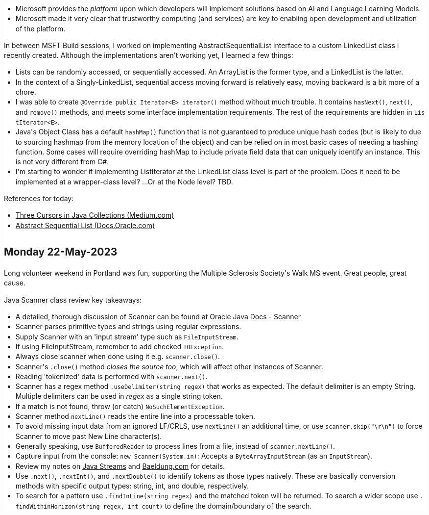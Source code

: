 - Microsoft provides the _platform_ upon which developers will implement solutions based on AI and Language Learning Models.
- Microsoft made it very clear that trustworthy computing (and services) are key to enabling open development and utilization of the platform.

In between MSFT Build sessions, I worked on implementing AbstractSequentialList interface to a custom LinkedList class I recently created. Although the implementations aren't working yet, I learned a few things:

- Lists can be randomly accessed, or sequentially accessed. An ArrayList is the former type, and a LinkedList is the latter.
- In the context of a Singly-LinkedList, sequential access moving forward is relatively easy, moving backward is a bit more of a chore.
- I was able to create `@Override public Iterator<E> iterator()` method without much trouble. It contains `hasNext()`, `next()`, and `remove()` methods, and meets some interface implementation requirements. The rest of the requirements are hidden in `ListIterator<E>`.
- Java's Object Class has a default `hashMap()` function that is not guaranteed to produce unique hash codes (but is likely to due to sourcing hashmap from the memory location of the object) and can be relied on in most basic cases of needing a hashing function. Some cases will require overriding hashMap to include private field data that can uniquely identify an instance. This is not very different from C#.
- I'm starting to wonder if implementing ListIterator at the LinkedList class level is part of the problem. Does it need to be implemented at a wrapper-class level? ...Or at the Node level? TBD.

References for today:

- [Three Cursors in Java Collections (Medium.com)](https://abhimanyu081.medium.com/three-cursors-in-java-collections-c93f75f69b16)
- [Abstract Sequential List (Docs.Oracle.com)](https://docs.oracle.com/javase/7/docs/api/java/util/AbstractSequentialList.html)

## Monday 22-May-2023

Long volunteer weekend in Portland was fun, supporting the Multiple Sclerosis Society's Walk MS event. Great people, great cause.

Java Scanner class review key takeaways:

- A detailed, thorough discussion of Scanner can be found at [Oracle Java Docs - Scanner](https://docs.oracle.com/javase/8/docs/api/java/util/Scanner.html)
- Scanner parses primitive types and strings using regular expressions.
- Supply Scanner with an 'input stream' type such as `FileInputStream`.
- If using FileInputStream, remember to add checked `IOException`.
- Always close scanner when done using it e.g. `scanner.close()`.
- Scanner's `.close()` method _closes the source too_, which will affect other instances of Scanner.
- Reading 'tokenized' data is performed with `scanner.next()`.
- Scanner has a regex method `.useDelimiter(string regex)` that works as expected. The default delimiter is an empty String. Multiple delimiters can be used in _regex_ as a single string token.
- If a match is not found, throw (or catch) `NoSuchElementException`.
- Scanner method `nextLine()` reads the entire line into a processable token.
- To avoid missing input data from an ignored LF/CRLS, use `nextLine()` an additional time, or use `scanner.skip("\r\n")` to force Scanner to move past New Line character(s).
- Generally speaking, use `BufferedReader` to process lines from a file, instead of `scanner.nextLine()`.
- Capture input from the console: `new Scanner(System.in)`: Accepts a `ByteArrayInputStream` (as an `InputStream`).
- Review my notes on [Java Streams](./java-io-data-object-streams.html) and [Baeldung.com](https://www.baeldung.com/java-scanner) for details.
- Use `.next()`, `.nextInt()`, and `.nextDouble()` to identify tokens as those types natively. These are basically conversion methods with specific output types: string, int, and double, respectively.
- To search for a pattern use `.findInLine(string regex)` and the matched token will be returned. To search a wider scope use `.findWithinHorizon(string regex, int count)` to define the domain/boundary of the search.
